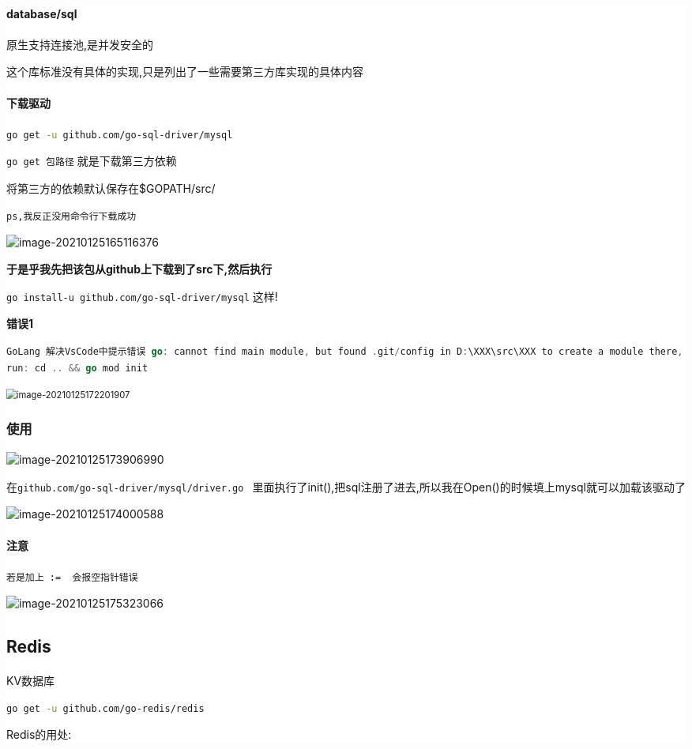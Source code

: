 ####  database/sql

原生支持连接池,是并发安全的

这个库标准没有具体的实现,只是列出了一些需要第三方库实现的具体内容

#### 下载驱动

```bash
go get -u github.com/go-sql-driver/mysql
```

`go get 包路径` 就是下载第三方依赖

将第三方的依赖默认保存在$GOPATH/src/

`ps,我反正没用命令行下载成功`

![image-20210125165116376](D:\Go\src\chentianxiang.vip\studygo\day10\README.assets\image-20210125165116376.png)

**于是乎我先把该包从github上下载到了src下,然后执行**

`go install-u github.com/go-sql-driver/mysql` 这样!

**错误1**

```go
GoLang 解决VsCode中提示错误 go: cannot find main module, but found .git/config in D:\XXX\src\XXX to create a module there, run: cd .. && go mod init
```

<img src="D:\Go\src\chentianxiang.vip\studygo\day10\README.assets\image-20210125172201907.png" alt="image-20210125172201907" style="zoom: 80%;" />

### 使用



![image-20210125173906990](D:\Go\src\chentianxiang.vip\studygo\day10\README.assets\image-20210125173906990.png)

在`github.com/go-sql-driver/mysql/driver.go ` 里面执行了init(),把sql注册了进去,所以我在Open()的时候填上mysql就可以加载该驱动了

![image-20210125174000588](D:\Go\src\chentianxiang.vip\studygo\day10\README.assets\image-20210125174000588.png)

#### 注意

`若是加上 :=  会报空指针错误`

![image-20210125175323066](D:\Go\src\chentianxiang.vip\studygo\day10\README.assets\image-20210125175323066.png)

## Redis

KV数据库 

```bash
go get -u github.com/go-redis/redis
```

Redis的用处:
